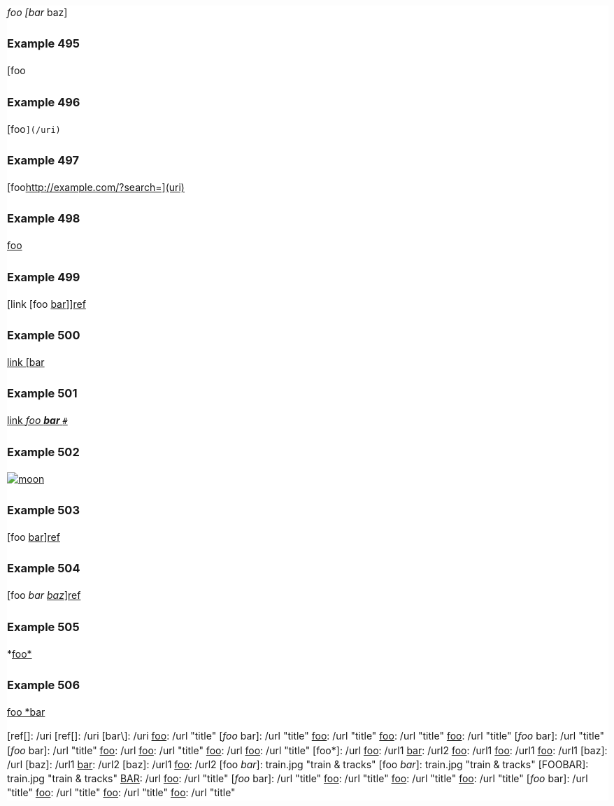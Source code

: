 *foo [bar* baz]

### Example 495

[foo <bar attr="](baz)">

### Example 496

[foo`](/uri)`

### Example 497

[foo<http://example.com/?search=](uri)>

### Example 498

[foo][bar]

[bar]: /url "title"

### Example 499

[link [foo [bar]]][ref]

[ref]: /uri

### Example 500

[link \[bar][ref]

[ref]: /uri

### Example 501

[link *foo **bar** `#`*][ref]

[ref]: /uri

### Example 502

[![moon](moon.jpg)][ref]

[ref]: /uri

### Example 503

[foo [bar](/uri)][ref]

[ref]: /uri

### Example 504

[foo *bar [baz][ref]*][ref]

[ref]: /uri

### Example 505

*[foo*][ref]

[ref]: /uri

### Example 506

[foo *bar][ref]


[ТОЛПОЙ]: /url
[foo]: /url1
[foo]: /url2
[foo!]: /url
[ref[]: /uri
[ref\[]: /uri
[bar\\]: /uri
[foo]: /url "title"
[*foo* bar]: /url "title"
[foo]: /url "title"
[foo]: /url "title"
[foo]: /url "title"
[*foo* bar]: /url "title"
[*foo* bar]: /url "title"
[foo]: /url
[foo]: /url "title"
[foo]: /url
[foo]: /url "title"
[foo*]: /url
[foo]: /url1
[bar]: /url2
[foo]: /url1
[foo]: /url1
[foo]: /url1
[baz]: /url
[baz]: /url1
[bar]: /url2
[baz]: /url1
[foo]: /url2
[foo *bar*]: train.jpg "train & tracks"
[foo *bar*]: train.jpg "train & tracks"
[FOOBAR]: train.jpg "train & tracks"
[BAR]: /url
[foo]: /url "title"
[*foo* bar]: /url "title"
[foo]: /url "title"
[foo]: /url "title"
[foo]: /url "title"
[*foo* bar]: /url "title"
[foo]: /url "title"
[foo]: /url "title"
[foo]: /url "title"